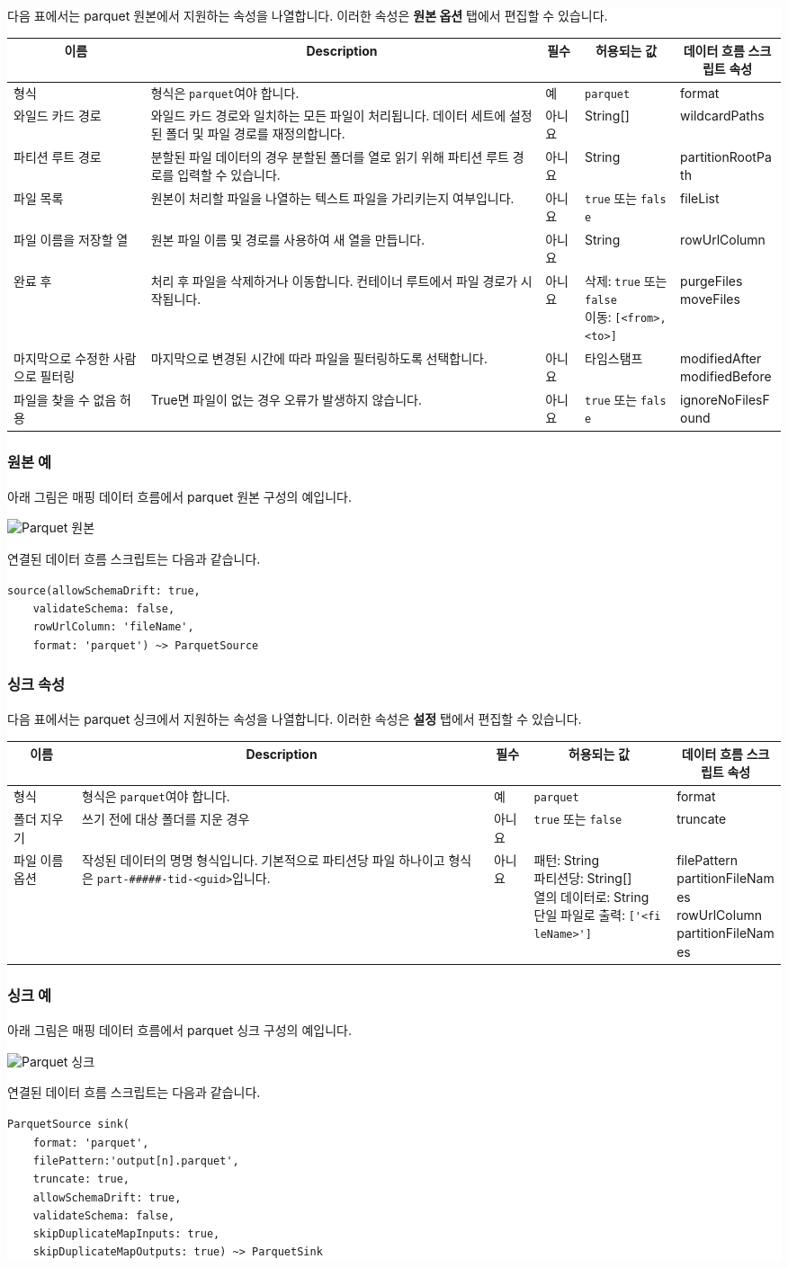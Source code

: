 다음 표에서는 parquet 원본에서 지원하는 속성을 나열합니다. 이러한 속성은 **원본 옵션** 탭에서 편집할 수 있습니다.

| 이름 | Description | 필수 | 허용되는 값 | 데이터 흐름 스크립트 속성 |
| ---- | ----------- | -------- | -------------- | ---------------- |
| 형식 | 형식은 `parquet`여야 합니다. | 예 | `parquet` | format |
| 와일드 카드 경로 | 와일드 카드 경로와 일치하는 모든 파일이 처리됩니다. 데이터 세트에 설정된 폴더 및 파일 경로를 재정의합니다. | 아니요 | String[] | wildcardPaths |
| 파티션 루트 경로 | 분할된 파일 데이터의 경우 분할된 폴더를 열로 읽기 위해 파티션 루트 경로를 입력할 수 있습니다. | 아니요 | String | partitionRootPath |
| 파일 목록 | 원본이 처리할 파일을 나열하는 텍스트 파일을 가리키는지 여부입니다. | 아니요 | `true` 또는 `false` | fileList |
| 파일 이름을 저장할 열 | 원본 파일 이름 및 경로를 사용하여 새 열을 만듭니다. | 아니요 | String | rowUrlColumn |
| 완료 후 | 처리 후 파일을 삭제하거나 이동합니다. 컨테이너 루트에서 파일 경로가 시작됩니다. | 아니요 | 삭제: `true` 또는 `false` <br> 이동: `[<from>, <to>]` | purgeFiles <br> moveFiles |
| 마지막으로 수정한 사람으로 필터링 | 마지막으로 변경된 시간에 따라 파일을 필터링하도록 선택합니다. | 아니요 | 타임스탬프 | modifiedAfter <br> modifiedBefore |
| 파일을 찾을 수 없음 허용 | True면 파일이 없는 경우 오류가 발생하지 않습니다. | 아니요 | `true` 또는 `false` | ignoreNoFilesFound |

### <a name="source-example"></a>원본 예

아래 그림은 매핑 데이터 흐름에서 parquet 원본 구성의 예입니다.

![Parquet 원본](media/data-flow/parquet-source.png)

연결된 데이터 흐름 스크립트는 다음과 같습니다.

```
source(allowSchemaDrift: true,
    validateSchema: false,
    rowUrlColumn: 'fileName',
    format: 'parquet') ~> ParquetSource
```

### <a name="sink-properties"></a>싱크 속성

다음 표에서는 parquet 싱크에서 지원하는 속성을 나열합니다. 이러한 속성은 **설정** 탭에서 편집할 수 있습니다.

| 이름 | Description | 필수 | 허용되는 값 | 데이터 흐름 스크립트 속성 |
| ---- | ----------- | -------- | -------------- | ---------------- |
| 형식 | 형식은 `parquet`여야 합니다. | 예 | `parquet` | format |
| 폴더 지우기 | 쓰기 전에 대상 폴더를 지운 경우 | 아니요 | `true` 또는 `false` | truncate |
| 파일 이름 옵션 | 작성된 데이터의 명명 형식입니다. 기본적으로 파티션당 파일 하나이고 형식은 `part-#####-tid-<guid>`입니다. | 아니요 | 패턴: String <br> 파티션당: String[] <br> 열의 데이터로: String <br> 단일 파일로 출력: `['<fileName>']` | filePattern <br> partitionFileNames <br> rowUrlColumn <br> partitionFileNames |

### <a name="sink-example"></a>싱크 예

아래 그림은 매핑 데이터 흐름에서 parquet 싱크 구성의 예입니다.

![Parquet 싱크](media/data-flow/parquet-sink.png)

연결된 데이터 흐름 스크립트는 다음과 같습니다.

```
ParquetSource sink(
    format: 'parquet',
    filePattern:'output[n].parquet',
    truncate: true,
    allowSchemaDrift: true,
    validateSchema: false,
    skipDuplicateMapInputs: true,
    skipDuplicateMapOutputs: true) ~> ParquetSink
```
